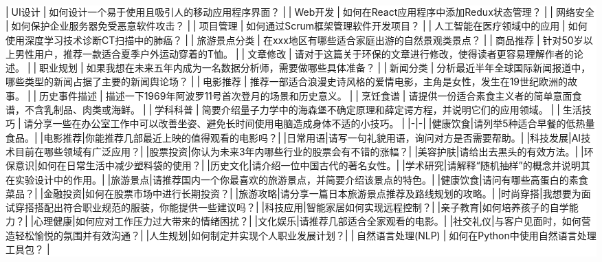 | UI设计                     | 如何设计一个易于使用且吸引人的移动应用程序界面？                             |
| Web开发                    | 如何在React应用程序中添加Redux状态管理？                                 |
| 网络安全                    | 如何保护企业服务器免受恶意软件攻击？                                     |
| 项目管理                    | 如何通过Scrum框架管理软件开发项目？                                     |
| 人工智能在医疗领域中的应用    | 如何使用深度学习技术诊断CT扫描中的肺癌？                                |
| 旅游景点分类            | 在xxx地区有哪些适合家庭出游的自然景观类景点？                           |
| 商品推荐                | 针对50岁以上男性用户，推荐一款适合夏季户外运动穿着的T恤。                        |
| 文章修改                | 请对于这篇关于环保的文章进行修改，使得读者更容易理解作者的论述。                   |
| 职业规划                | 如果我想在未来五年内成为一名数据分析师，需要做哪些具体准备？                      |
| 新闻分类                | 分析最近半年全球国际新闻报道中，哪些类型的新闻占据了主要的新闻舆论场？                 |
| 电影推荐                | 推荐一部适合浪漫史诗风格的爱情电影，主角是女性，发生在19世纪欧洲的故事。              |
| 历史事件描述            | 描述一下1969年阿波罗11号首次登月的场景和历史意义。                          |
| 烹饪食谱                | 请提供一份适合素食主义者的简单意面食谱，不含乳制品、肉类或海鲜。                     |
| 学科科普                | 简要介绍量子力学中的海森堡不确定原理和薛定谔方程，并说明它们的应用领域。               |
| 生活技巧                | 请分享一些在办公室工作中可以改善坐姿、避免长时间使用电脑造成身体不适的小技巧。           |
|-|-|
|健康饮食|请列举5种适合早餐的低热量食品。|
|电影推荐|你能推荐几部最近上映的值得观看的电影吗？|
|日常用语|请写一句礼貌用语，询问对方是否需要帮助。|
|科技发展|AI技术目前在哪些领域有广泛应用？|
|股票投资|你认为未来3年内哪些行业的股票会有不错的涨幅？|
|美容护肤|请给出去黑头的有效方法。|
|环保意识|如何在日常生活中减少塑料袋的使用？|
|历史文化|请介绍一位中国古代的著名女性。|
|学术研究|请解释“随机抽样”的概念并说明其在实验设计中的作用。|
|旅游景点|请推荐国内一个你最喜欢的旅游景点，并简要介绍该景点的特色。|
|健康饮食|请问有哪些高蛋白的素食菜品？|
|金融投资|如何在股票市场中进行长期投资？|
|旅游攻略|请分享一篇日本旅游景点推荐及路线规划的攻略。|
|时尚穿搭|我想要为面试穿搭搭配出符合职业规范的服装，你能提供一些建议吗？|
|科技应用|智能家居如何实现远程控制？|
|亲子教育|如何培养孩子的自学能力？|
|心理健康|如何应对工作压力过大带来的情绪困扰？|
|文化娱乐|请推荐几部适合全家观看的电影。|
|社交礼仪|与客户见面时，如何营造轻松愉悦的氛围并有效沟通？|
|人生规划|如何制定并实现个人职业发展计划？|
| 自然语言处理(NLP)                          | 如何在Python中使用自然语言处理工具包？                        |